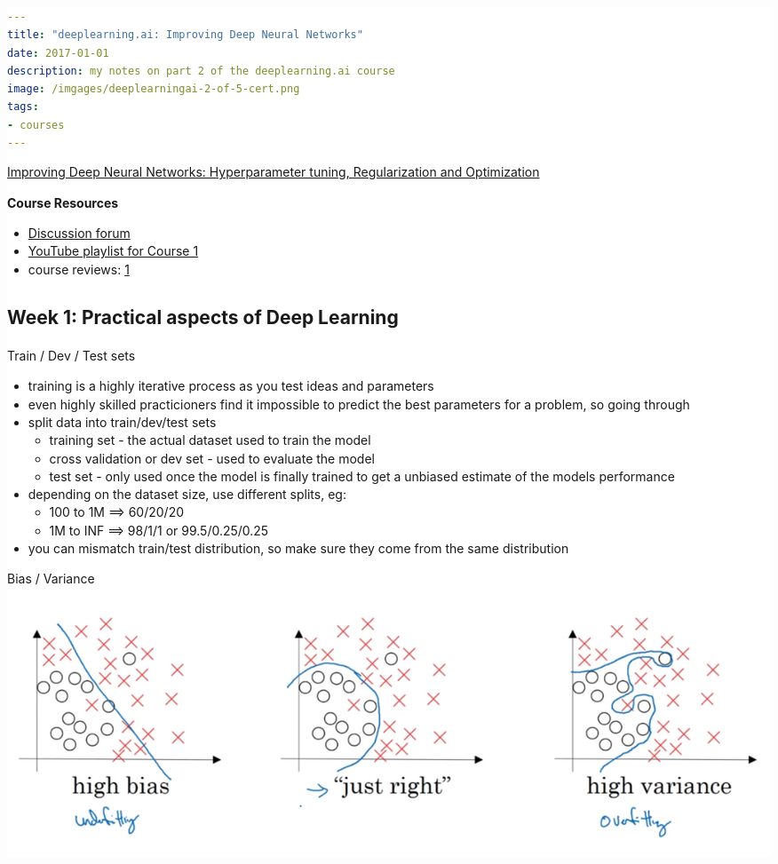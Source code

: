 ```yaml
---
title: "deeplearning.ai: Improving Deep Neural Networks"
date: 2017-01-01
description: my notes on part 2 of the deeplearning.ai course
image: /imgages/deeplearningai-2-of-5-cert.png
tags:
- courses
---
```


[Improving Deep Neural Networks: Hyperparameter tuning, Regularization and Optimization](https://www.coursera.org/learn/deep-neural-network/home/welcome)

**Course Resources**

- [Discussion forum](https://www.coursera.org/learn/deep-neural-network/discussions)
- [YouTube playlist for Course 1](https://www.youtube.com/watch?v=1waHlpKiNyY&list=PLkDaE6sCZn6Hn0vK8co82zjQtt3T2Nkqc)
- course reviews: [1](https://towardsdatascience.com/review-of-deeplearning-ai-courses-aed1328e4ffe)

## Week 1: Practical aspects of Deep Learning

Train / Dev / Test sets

- training is a highly iterative process as you test ideas and parameters
- even highly skilled practicioners find it impossible to predict the best parameters for a problem, so going through
- split data into train/dev/test sets
  - training set - the actual dataset used to train the model
  - cross validation or dev set - used to evaluate the model
  - test set - only used once the model is finally trained to get a unbiased estimate of the models performance
- depending on the dataset size, use different splits, eg:
  - 100 to 1M ==> 60/20/20
  - 1M to INF ==> 98/1/1 or 99.5/0.25/0.25
- you can mismatch train/test distribution, so make sure they come from the same distribution

Bias / Variance

![](/img/bias-variance.png)
